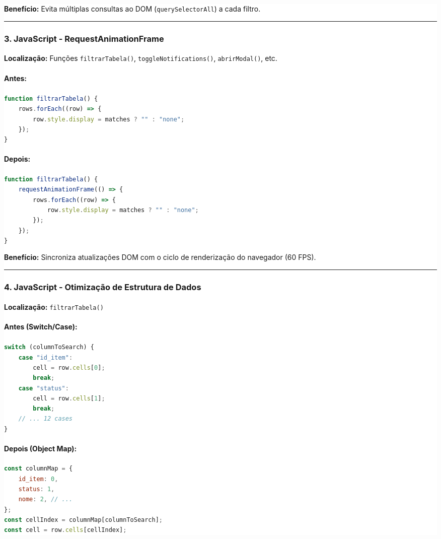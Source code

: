 **Benefício:** Evita múltiplas consultas ao DOM (`querySelectorAll`) a cada filtro.

---

### 3. **JavaScript - RequestAnimationFrame**

**Localização:** Funções `filtrarTabela()`, `toggleNotifications()`, `abrirModal()`, etc.

#### Antes:

```javascript
function filtrarTabela() {
    rows.forEach((row) => {
        row.style.display = matches ? "" : "none";
    });
}
```

#### Depois:

```javascript
function filtrarTabela() {
    requestAnimationFrame(() => {
        rows.forEach((row) => {
            row.style.display = matches ? "" : "none";
        });
    });
}
```

**Benefício:** Sincroniza atualizações DOM com o ciclo de renderização do navegador (60 FPS).

---

### 4. **JavaScript - Otimização de Estrutura de Dados**

**Localização:** `filtrarTabela()`

#### Antes (Switch/Case):

```javascript
switch (columnToSearch) {
    case "id_item":
        cell = row.cells[0];
        break;
    case "status":
        cell = row.cells[1];
        break;
    // ... 12 cases
}
```

#### Depois (Object Map):

```javascript
const columnMap = {
    id_item: 0,
    status: 1,
    nome: 2, // ...
};
const cellIndex = columnMap[columnToSearch];
const cell = row.cells[cellIndex];
```
